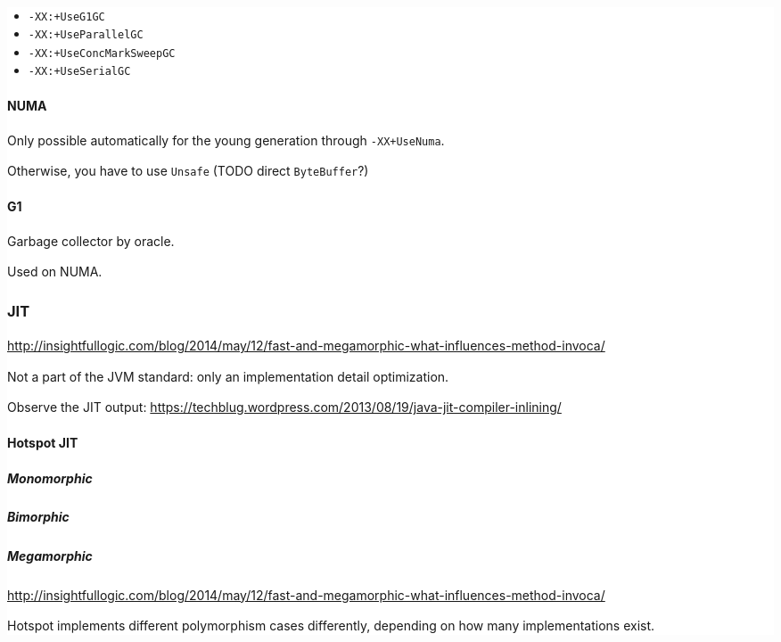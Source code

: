 - `-XX:+UseG1GC`
- `-XX:+UseParallelGC`
- `-XX:+UseConcMarkSweepGC`
- `-XX:+UseSerialGC`

#### NUMA

Only possible automatically for the young generation through `-XX+UseNuma`.

Otherwise, you have to use `Unsafe` (TODO direct `ByteBuffer`?)

#### G1

Garbage collector by oracle.

Used on NUMA.

### JIT

<http://insightfullogic.com/blog/2014/may/12/fast-and-megamorphic-what-influences-method-invoca/>

Not a part of the JVM standard: only an implementation detail optimization.

Observe the JIT output:
<https://techblug.wordpress.com/2013/08/19/java-jit-compiler-inlining/>

#### Hotspot JIT

##### Monomorphic

##### Bimorphic

##### Megamorphic

<http://insightfullogic.com/blog/2014/may/12/fast-and-megamorphic-what-influences-method-invoca/>

Hotspot implements different polymorphism cases differently, depending on how many implementations exist.
